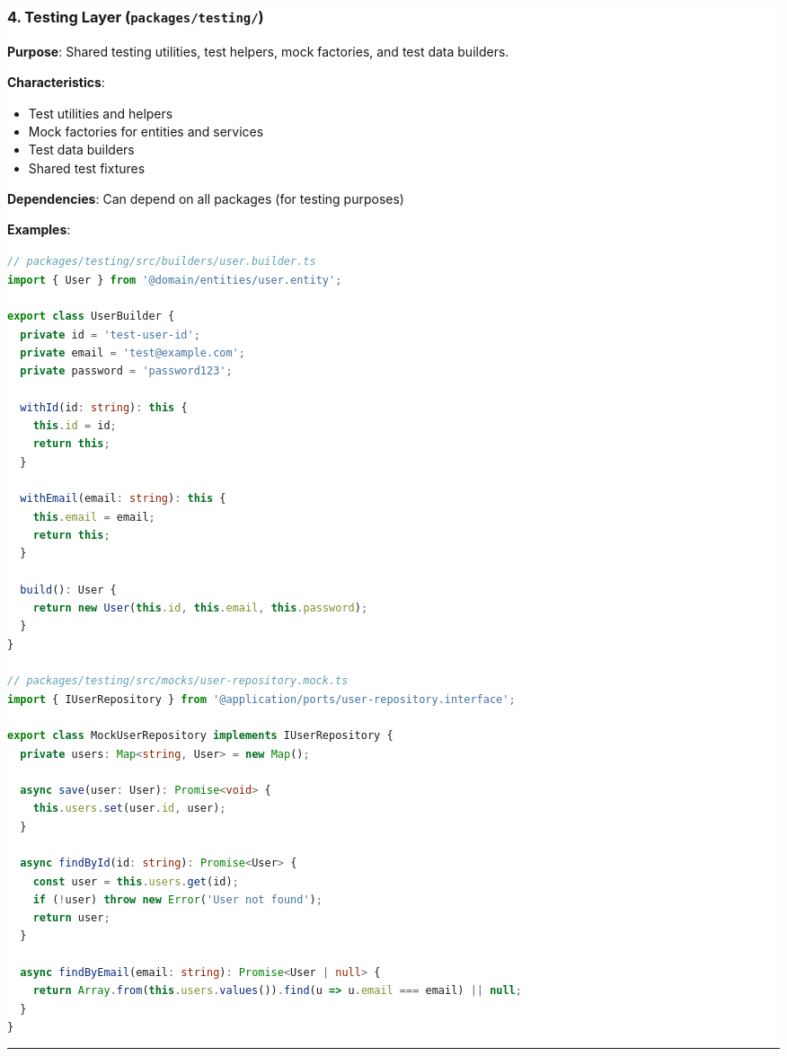 ### 4. Testing Layer (`packages/testing/`)

**Purpose**: Shared testing utilities, test helpers, mock factories, and test data builders.

**Characteristics**:
- Test utilities and helpers
- Mock factories for entities and services
- Test data builders
- Shared test fixtures

**Dependencies**: Can depend on all packages (for testing purposes)

**Examples**:
```typescript
// packages/testing/src/builders/user.builder.ts
import { User } from '@domain/entities/user.entity';

export class UserBuilder {
  private id = 'test-user-id';
  private email = 'test@example.com';
  private password = 'password123';

  withId(id: string): this {
    this.id = id;
    return this;
  }

  withEmail(email: string): this {
    this.email = email;
    return this;
  }

  build(): User {
    return new User(this.id, this.email, this.password);
  }
}

// packages/testing/src/mocks/user-repository.mock.ts
import { IUserRepository } from '@application/ports/user-repository.interface';

export class MockUserRepository implements IUserRepository {
  private users: Map<string, User> = new Map();

  async save(user: User): Promise<void> {
    this.users.set(user.id, user);
  }

  async findById(id: string): Promise<User> {
    const user = this.users.get(id);
    if (!user) throw new Error('User not found');
    return user;
  }

  async findByEmail(email: string): Promise<User | null> {
    return Array.from(this.users.values()).find(u => u.email === email) || null;
  }
}
```

---